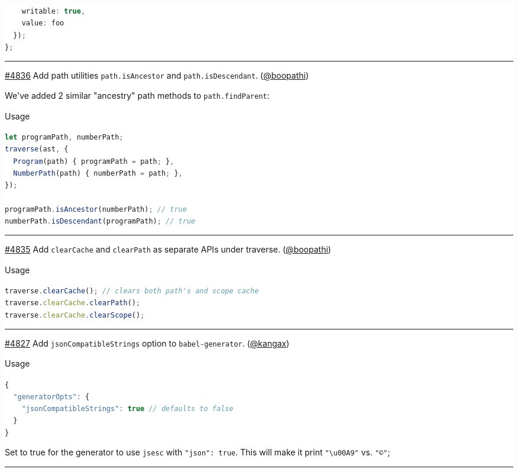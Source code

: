 ```js
    writable: true,
    value: foo
  });
};
```

---

[#4836](https://github.com/babel/babel/pull/4836) Add path utilities `path.isAncestor` and `path.isDescendant`. ([@boopathi](https://github.com/boopathi))

We've added 2 similar "ancestry" path methods to `path.findParent`:

Usage

```js
let programPath, numberPath;
traverse(ast, {
  Program(path) { programPath = path; },
  NumberPath(path) { numberPath = path; },
});

programPath.isAncestor(numberPath); // true
numberPath.isDescendant(programPath); // true
```

---

[#4835](https://github.com/babel/babel/pull/4835) Add `clearCache` and `clearPath` as separate APIs under traverse. ([@boopathi](https://github.com/boopathi))

Usage

```js
traverse.clearCache(); // clears both path's and scope cache
traverse.clearCache.clearPath();
traverse.clearCache.clearScope();
```

---

[#4827](https://github.com/babel/babel/pull/4827) Add `jsonCompatibleStrings` option to `babel-generator`. ([@kangax](https://github.com/kangax))

Usage

```js
{
  "generatorOpts": {
    "jsonCompatibleStrings": true // defaults to false
  }
}
```

Set to true for the generator to use `jsesc` with `"json": true`. This will make it print `"\u00A9"` vs. `"©"`;

---
